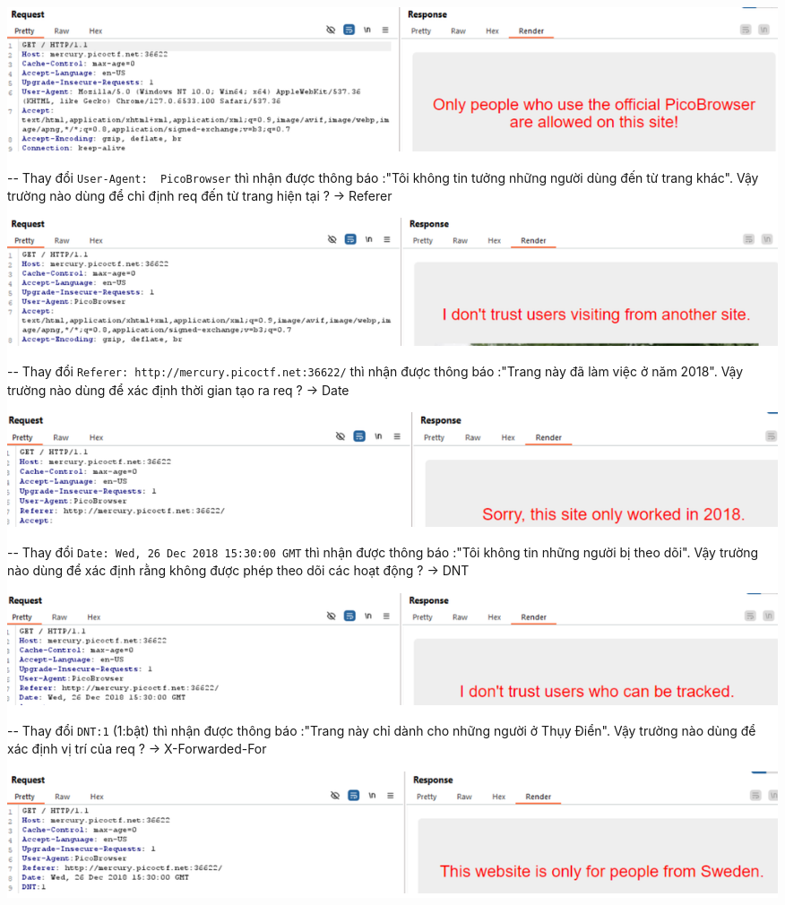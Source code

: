 ![alt text](./images/image-104.png)

-- Thay đổi `User-Agent:  PicoBrowser` thì nhận được thông báo :"Tôi không tin tưởng những người dùng đến từ trang khác". Vậy trường nào dùng để chỉ định req đến từ trang hiện tại ? -> Referer

![alt text](./images/image-105.png)

-- Thay đổi `Referer: http://mercury.picoctf.net:36622/` thì nhận được thông báo :"Trang này đã làm việc ở năm 2018". Vậy trường nào dùng để xác định thời gian tạo ra req ? -> Date 

![alt text](./images/image-106.png)

-- Thay đổi `Date: Wed, 26 Dec 2018 15:30:00 GMT` thì nhận được thông báo :"Tôi không tin những người bị theo dõi". Vậy trường nào dùng để xác định rằng không được phép theo dõi các hoạt động ? -> DNT 

![alt text](./images/image-107.png)

-- Thay đổi `DNT:1` (1:bật) thì nhận được thông báo :"Trang này chỉ dành cho những người ở Thụy Điển". Vậy trường nào dùng để xác định vị trí của req ? -> X-Forwarded-For   

![alt text](./images/image-108.png)
